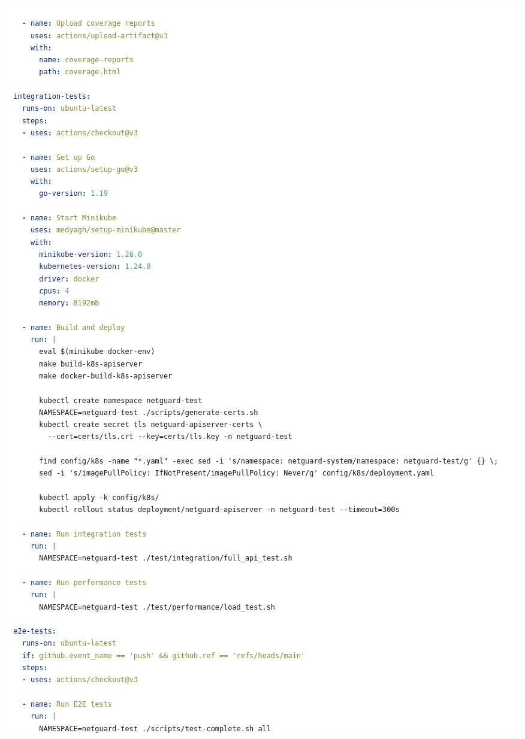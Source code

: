 ```yaml
    
    - name: Upload coverage reports
      uses: actions/upload-artifact@v3
      with:
        name: coverage-reports
        path: coverage.html

  integration-tests:
    runs-on: ubuntu-latest
    steps:
    - uses: actions/checkout@v3
    
    - name: Set up Go
      uses: actions/setup-go@v3
      with:
        go-version: 1.19
    
    - name: Start Minikube
      uses: medyagh/setup-minikube@master
      with:
        minikube-version: 1.28.0
        kubernetes-version: 1.24.0
        driver: docker
        cpus: 4
        memory: 8192mb
    
    - name: Build and deploy
      run: |
        eval $(minikube docker-env)
        make build-k8s-apiserver
        make docker-build-k8s-apiserver
        
        kubectl create namespace netguard-test
        NAMESPACE=netguard-test ./scripts/generate-certs.sh
        kubectl create secret tls netguard-apiserver-certs \
          --cert=certs/tls.crt --key=certs/tls.key -n netguard-test
        
        find config/k8s -name "*.yaml" -exec sed -i 's/namespace: netguard-system/namespace: netguard-test/g' {} \;
        sed -i 's/imagePullPolicy: IfNotPresent/imagePullPolicy: Never/g' config/k8s/deployment.yaml
        
        kubectl apply -k config/k8s/
        kubectl rollout status deployment/netguard-apiserver -n netguard-test --timeout=300s
    
    - name: Run integration tests
      run: |
        NAMESPACE=netguard-test ./test/integration/full_api_test.sh
    
    - name: Run performance tests
      run: |
        NAMESPACE=netguard-test ./test/performance/load_test.sh

  e2e-tests:
    runs-on: ubuntu-latest
    if: github.event_name == 'push' && github.ref == 'refs/heads/main'
    steps:
    - uses: actions/checkout@v3
    
    - name: Run E2E tests
      run: |
        NAMESPACE=netguard-test ./scripts/test-complete.sh all
```